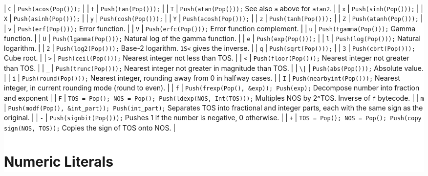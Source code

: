 | `C` | `Push(acos(Pop()));` |
| `t` | `Push(tan(Pop()));` |
| `T` | `Push(atan(Pop()));` See also `a` above for `atan2`. |
| `x` | `Push(sinh(Pop()));` |
| `X` | `Push(asinh(Pop()));` |
| `y` | `Push(cosh(Pop()));` |
| `Y` | `Push(acosh(Pop()));` |
| `z` | `Push(tanh(Pop()));` |
| `Z` | `Push(atanh(Pop()));` |
| `v` | `Push(erf(Pop()));` Error function. |
| `V` | `Push(erfc(Pop()));` Error function complement. |
| `u` | `Push(tgamma(Pop()));` Gamma function. |
| `U` | `Push(lgamma(Pop()));` Natural log of the gamma function. |
| `e` | `Push(exp(Pop()));` |
| `l` | `Push(log(Pop()));` Natural logarithm. |
| `2` | `Push(log2(Pop()));` Base-2 logarithm.  `1S<` gives the inverse. |
| `q` | `Push(sqrt(Pop()));` |
| `3` | `Push(cbrt(Pop()));` Cube root. |
| `>` | `Push(ceil(Pop()));` Nearest integer not less than TOS. |
| `<` | `Push(floor(Pop()));` Nearest integer not greater than TOS. |
| `_` | `Push(trunc(Pop()));` Nearest integer not greater in magnitude than TOS. |
| `\|` | `Push(abs(Pop()));` Absolute value. |
| `i` | `Push(round(Pop()));` Nearest integer, rounding away from 0 in halfway cases. |
| `I` | `Push(nearbyint(Pop()));` Nearest integer, in current rounding mode (round to even). |
| `f` | `Push(frexp(Pop(), &exp)); Push(exp);` Decompose number into fraction and exponent |
| `F` | `TOS = Pop(); NOS = Pop(); Push(ldexp(NOS, Int(TOS)));` Multiples NOS by 2^TOS.  Inverse of `f` bytecode. |
| `m` | `Push(modf(Pop(), &int_part)); Push(int_part);` Separates TOS into fractional and integer parts, each with the same sign as the original. |
| `-` | `Push(signbit(Pop()));`  Pushes 1 if the number is negative, 0 otherwise. |
| `+` | `TOS = Pop(); NOS = Pop(); Push(copysign(NOS, TOS));` Copies the sign of TOS onto NOS.  |

# Numeric Literals
